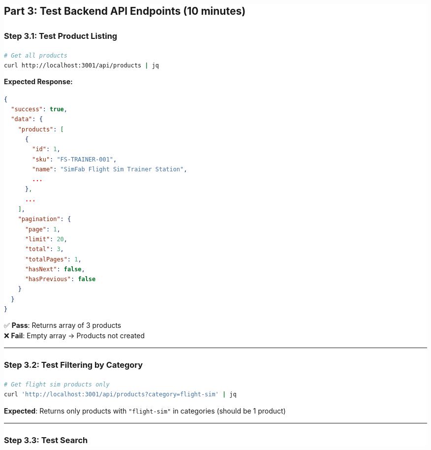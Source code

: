 
## Part 3: Test Backend API Endpoints (10 minutes)

### Step 3.1: Test Product Listing

```bash
# Get all products
curl http://localhost:3001/api/products | jq
```

**Expected Response:**
```json
{
  "success": true,
  "data": {
    "products": [
      {
        "id": 1,
        "sku": "FS-TRAINER-001",
        "name": "SimFab Flight Sim Trainer Station",
        ...
      },
      ...
    ],
    "pagination": {
      "page": 1,
      "limit": 20,
      "total": 3,
      "totalPages": 1,
      "hasNext": false,
      "hasPrevious": false
    }
  }
}
```

✅ **Pass**: Returns array of 3 products  
❌ **Fail**: Empty array → Products not created

---

### Step 3.2: Test Filtering by Category

```bash
# Get flight sim products only
curl 'http://localhost:3001/api/products?category=flight-sim' | jq
```

**Expected**: Returns only products with `"flight-sim"` in categories (should be 1 product)

---

### Step 3.3: Test Search
